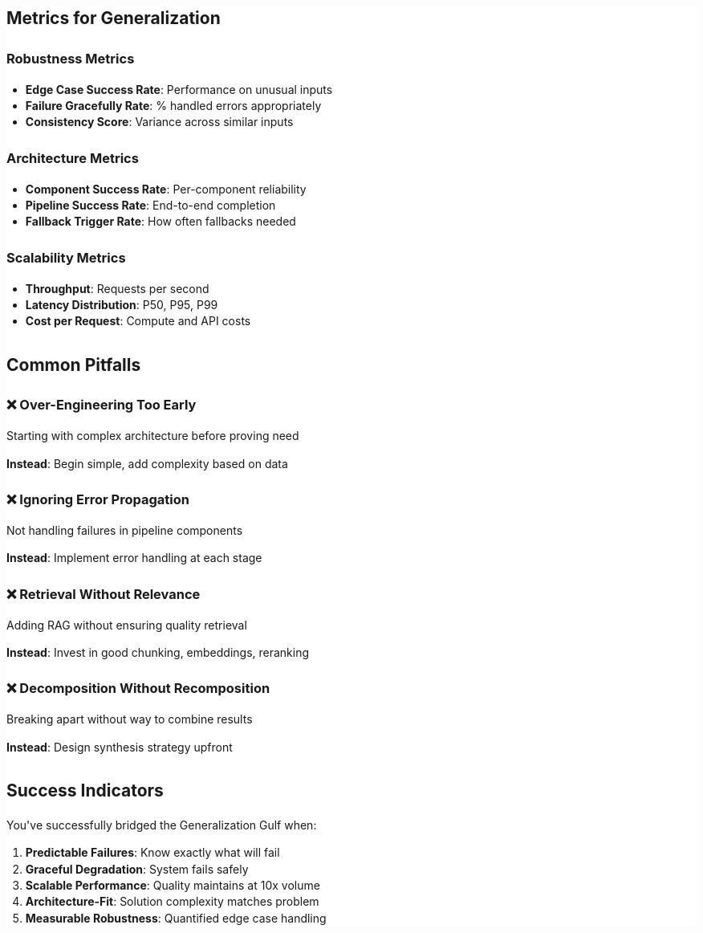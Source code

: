 ```python
```

## Metrics for Generalization

### Robustness Metrics
- **Edge Case Success Rate**: Performance on unusual inputs
- **Failure Gracefully Rate**: % handled errors appropriately
- **Consistency Score**: Variance across similar inputs

### Architecture Metrics
- **Component Success Rate**: Per-component reliability
- **Pipeline Success Rate**: End-to-end completion
- **Fallback Trigger Rate**: How often fallbacks needed

### Scalability Metrics
- **Throughput**: Requests per second
- **Latency Distribution**: P50, P95, P99
- **Cost per Request**: Compute and API costs

## Common Pitfalls

### ❌ Over-Engineering Too Early
Starting with complex architecture before proving need

**Instead**: Begin simple, add complexity based on data

### ❌ Ignoring Error Propagation
Not handling failures in pipeline components

**Instead**: Implement error handling at each stage

### ❌ Retrieval Without Relevance
Adding RAG without ensuring quality retrieval

**Instead**: Invest in good chunking, embeddings, reranking

### ❌ Decomposition Without Recomposition
Breaking apart without way to combine results

**Instead**: Design synthesis strategy upfront

## Success Indicators

You've successfully bridged the Generalization Gulf when:

1. **Predictable Failures**: Know exactly what will fail
2. **Graceful Degradation**: System fails safely
3. **Scalable Performance**: Quality maintains at 10x volume
4. **Architecture-Fit**: Solution complexity matches problem
5. **Measurable Robustness**: Quantified edge case handling
